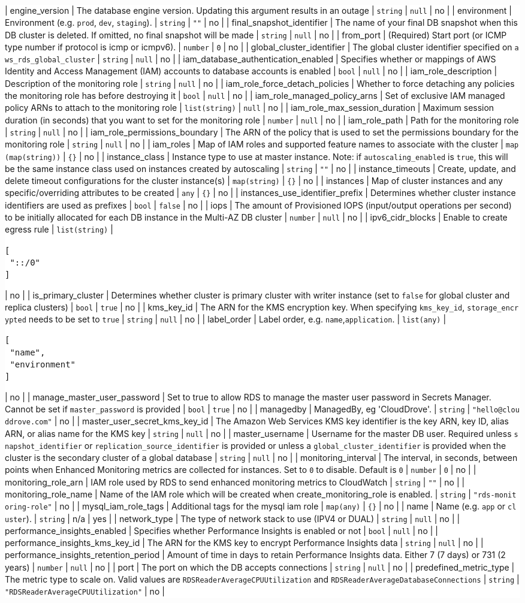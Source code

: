 | engine\_version | The database engine version. Updating this argument results in an outage | `string` | `null` | no |
| environment | Environment (e.g. `prod`, `dev`, `staging`). | `string` | `""` | no |
| final\_snapshot\_identifier | The name of your final DB snapshot when this DB cluster is deleted. If omitted, no final snapshot will be made | `string` | `null` | no |
| from\_port | (Required) Start port (or ICMP type number if protocol is icmp or icmpv6). | `number` | `0` | no |
| global\_cluster\_identifier | The global cluster identifier specified on `aws_rds_global_cluster` | `string` | `null` | no |
| iam\_database\_authentication\_enabled | Specifies whether or mappings of AWS Identity and Access Management (IAM) accounts to database accounts is enabled | `bool` | `null` | no |
| iam\_role\_description | Description of the monitoring role | `string` | `null` | no |
| iam\_role\_force\_detach\_policies | Whether to force detaching any policies the monitoring role has before destroying it | `bool` | `null` | no |
| iam\_role\_managed\_policy\_arns | Set of exclusive IAM managed policy ARNs to attach to the monitoring role | `list(string)` | `null` | no |
| iam\_role\_max\_session\_duration | Maximum session duration (in seconds) that you want to set for the monitoring role | `number` | `null` | no |
| iam\_role\_path | Path for the monitoring role | `string` | `null` | no |
| iam\_role\_permissions\_boundary | The ARN of the policy that is used to set the permissions boundary for the monitoring role | `string` | `null` | no |
| iam\_roles | Map of IAM roles and supported feature names to associate with the cluster | `map(map(string))` | `{}` | no |
| instance\_class | Instance type to use at master instance. Note: if `autoscaling_enabled` is `true`, this will be the same instance class used on instances created by autoscaling | `string` | `""` | no |
| instance\_timeouts | Create, update, and delete timeout configurations for the cluster instance(s) | `map(string)` | `{}` | no |
| instances | Map of cluster instances and any specific/overriding attributes to be created | `any` | `{}` | no |
| instances\_use\_identifier\_prefix | Determines whether cluster instance identifiers are used as prefixes | `bool` | `false` | no |
| iops | The amount of Provisioned IOPS (input/output operations per second) to be initially allocated for each DB instance in the Multi-AZ DB cluster | `number` | `null` | no |
| ipv6\_cidr\_blocks | Enable to create egress rule | `list(string)` | <pre>[<br>  "::/0"<br>]</pre> | no |
| is\_primary\_cluster | Determines whether cluster is primary cluster with writer instance (set to `false` for global cluster and replica clusters) | `bool` | `true` | no |
| kms\_key\_id | The ARN for the KMS encryption key. When specifying `kms_key_id`, `storage_encrypted` needs to be set to `true` | `string` | `null` | no |
| label\_order | Label order, e.g. `name`,`application`. | `list(any)` | <pre>[<br>  "name",<br>  "environment"<br>]</pre> | no |
| manage\_master\_user\_password | Set to true to allow RDS to manage the master user password in Secrets Manager. Cannot be set if `master_password` is provided | `bool` | `true` | no |
| managedby | ManagedBy, eg 'CloudDrove'. | `string` | `"hello@clouddrove.com"` | no |
| master\_user\_secret\_kms\_key\_id | The Amazon Web Services KMS key identifier is the key ARN, key ID, alias ARN, or alias name for the KMS key | `string` | `null` | no |
| master\_username | Username for the master DB user. Required unless `snapshot_identifier` or `replication_source_identifier` is provided or unless a `global_cluster_identifier` is provided when the cluster is the secondary cluster of a global database | `string` | `null` | no |
| monitoring\_interval | The interval, in seconds, between points when Enhanced Monitoring metrics are collected for instances. Set to `0` to disable. Default is `0` | `number` | `0` | no |
| monitoring\_role\_arn | IAM role used by RDS to send enhanced monitoring metrics to CloudWatch | `string` | `""` | no |
| monitoring\_role\_name | Name of the IAM role which will be created when create\_monitoring\_role is enabled. | `string` | `"rds-monitoring-role"` | no |
| mysql\_iam\_role\_tags | Additional tags for the mysql iam role | `map(any)` | `{}` | no |
| name | Name  (e.g. `app` or `cluster`). | `string` | n/a | yes |
| network\_type | The type of network stack to use (IPV4 or DUAL) | `string` | `null` | no |
| performance\_insights\_enabled | Specifies whether Performance Insights is enabled or not | `bool` | `null` | no |
| performance\_insights\_kms\_key\_id | The ARN for the KMS key to encrypt Performance Insights data | `string` | `null` | no |
| performance\_insights\_retention\_period | Amount of time in days to retain Performance Insights data. Either 7 (7 days) or 731 (2 years) | `number` | `null` | no |
| port | The port on which the DB accepts connections | `string` | `null` | no |
| predefined\_metric\_type | The metric type to scale on. Valid values are `RDSReaderAverageCPUUtilization` and `RDSReaderAverageDatabaseConnections` | `string` | `"RDSReaderAverageCPUUtilization"` | no |

  [website]: https://clouddrove.com
  [github]: https://github.com/clouddrove
  [linkedin]: https://cpco.io/linkedin
  [twitter]: https://twitter.com/clouddrove/
  [email]: https://clouddrove.com/contact-us.html
  [terraform_modules]: https://github.com/clouddrove?utf8=%E2%9C%93&q=terraform-&type=&language=